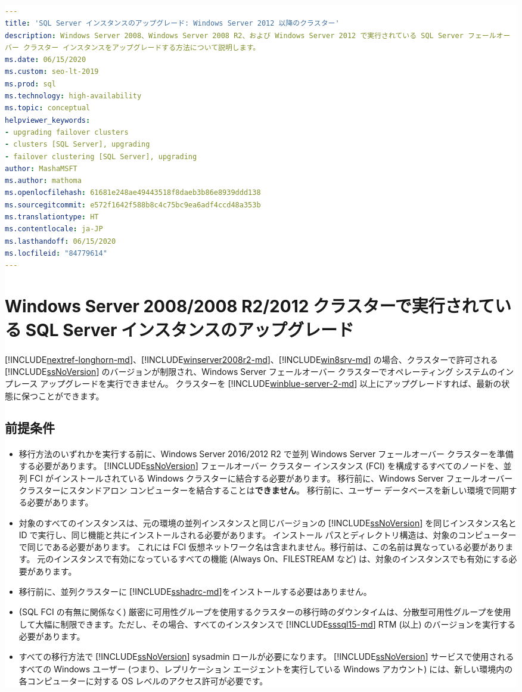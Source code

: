 ```yaml
---
title: 'SQL Server インスタンスのアップグレード: Windows Server 2012 以降のクラスター'
description: Windows Server 2008、Windows Server 2008 R2、および Windows Server 2012 で実行されている SQL Server フェールオーバー クラスター インスタンスをアップグレードする方法について説明します。
ms.date: 06/15/2020
ms.custom: seo-lt-2019
ms.prod: sql
ms.technology: high-availability
ms.topic: conceptual
helpviewer_keywords:
- upgrading failover clusters
- clusters [SQL Server], upgrading
- failover clustering [SQL Server], upgrading
author: MashaMSFT
ms.author: mathoma
ms.openlocfilehash: 61681e248ae49443518f8daeb3b86e8939ddd138
ms.sourcegitcommit: e572f1642f588b8c4c75bc9ea6adf4ccd48a353b
ms.translationtype: HT
ms.contentlocale: ja-JP
ms.lasthandoff: 06/15/2020
ms.locfileid: "84779614"
---
```

# <a name="upgrade-sql-server-instances-running-on-windows-server-20082008-r22012-clusters"></a>Windows Server 2008/2008 R2/2012 クラスターで実行されている SQL Server インスタンスのアップグレード

[!INCLUDE[nextref-longhorn-md](../../../includes/nextref-longhorn-md.md)]、[!INCLUDE[winserver2008r2-md](../../../includes/winserver2008r2-md.md)]、[!INCLUDE[win8srv-md](../../../includes/win8srv-md.md)] の場合、クラスターで許可される [!INCLUDE[ssNoVersion](../../../includes/ssnoversion-md.md)] のバージョンが制限され、Windows Server フェールオーバー クラスターでオペレーティング システムのインプレース アップグレードを実行できません。 クラスターを [!INCLUDE[winblue-server-2-md](../../../includes/winblue-server-2-md.md)] 以上にアップグレードすれば、最新の状態に保つことができます。

## <a name="prerequisites"></a>前提条件

-   移行方法のいずれかを実行する前に、Windows Server 2016/2012 R2 で並列 Windows Server フェールオーバー クラスターを準備する必要があります。 [!INCLUDE[ssNoVersion](../../../includes/ssnoversion-md.md)] フェールオーバー クラスター インスタンス (FCI) を構成するすべてのノードを、並列 FCI がインストールされている Windows クラスターに結合する必要があります。 移行前に、Windows Server フェールオーバー クラスターにスタンドアロン コンピューターを結合することは**できません**。 移行前に、ユーザー データベースを新しい環境で同期する必要があります。
-   対象のすべてのインスタンスは、元の環境の並列インスタンスと同じバージョンの [!INCLUDE[ssNoVersion](../../../includes/ssnoversion-md.md)] を同じインスタンス名と ID で実行し、同じ機能と共にインストールされる必要があります。 インストール パスとディレクトリ構造は、対象のコンピューターで同じである必要があります。 これには FCI 仮想ネットワーク名は含まれません。移行前は、この名前は異なっている必要があります。 元のインスタンスで有効になっているすべての機能 (Always On、FILESTREAM など) は、対象のインスタンスでも有効にする必要があります。

-   移行前に、並列クラスターに [!INCLUDE[sshadrc-md](../../../includes/sshadrc-md.md)]をインストールする必要はありません。

-   (SQL FCI の有無に関係なく) 厳密に可用性グループを使用するクラスターの移行時のダウンタイムは、分散型可用性グループを使用して大幅に制限できます。ただし、その場合、すべてのインスタンスで [!INCLUDE[sssql15-md](../../../includes/sssql15-md.md)] RTM (以上) のバージョンを実行する必要があります。

-   すべての移行方法で [!INCLUDE[ssNoVersion](../../../includes/ssnoversion-md.md)] sysadmin ロールが必要になります。 [!INCLUDE[ssNoVersion](../../../includes/ssnoversion-md.md)] サービスで使用されるすべての Windows ユーザー (つまり、レプリケーション エージェントを実行している Windows アカウント) には、新しい環境内の各コンピューターに対する OS レベルのアクセス許可が必要です。
